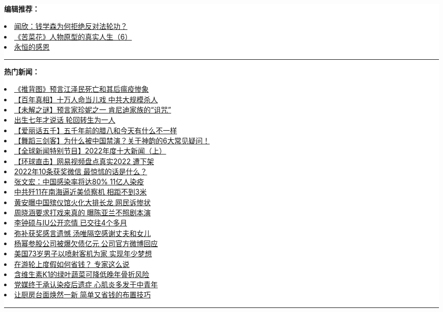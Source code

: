 
<strong>编辑推荐：</strong>
<li><a href="https://github.com/19920513/djy/blob/master/gb/21/1/23/n12707407.md#1" target="_blank">闻欣：钱学森为何拒绝反对法轮功？</a></li><li><a href="https://github.com/tsiac2612/djy/blob/master/gb/18/1/11/n10048915.md#1" target="_blank">《苦菜花》人物原型的真实人生（6）</a></li><li><a href="https://github.com/upjkzu3674/djy/blob/master/gb/16/5/13/n7891043.md#1" target="_blank">永恒的感恩</a></li>
<hr>

<strong>热门新闻：</strong>
<li><a href="https://github.com/19920513/djy/blob/master/gb/22/12/27/n13893016.md#1">《推背图》预言江泽民死亡和其后瘟疫惨象</a></li>
<li><a href="https://github.com/19920513/djy/blob/master/gb/22/12/23/n13890728.md#1">【百年真相】十万人命当儿戏 中共大规模杀人</a></li>
<li><a href="https://github.com/19920513/djy/blob/master/gb/22/12/26/n13891849.md#1">【未解之谜】预言家珍妮之一 肯尼迪家族的“诅咒”</a></li>
<li><a href="https://github.com/19920513/djy/blob/master/gb/22/12/24/n13891107.md#1">出生七年才说话 轮回转生为一人</a></li>
<li><a href="https://github.com/19920513/djy/blob/master/gb/22/12/20/n13888243.md#1">【爱丽话五千】五千年前的腊八和今天有什么不一样</a></li>
<li><a href="https://github.com/19920513/djy/blob/master/gb/23/1/1/n13896702.md#1">【舞蹈三剑客】为什么被中国禁演？关于神韵的6大常见疑问！</a></li>
<li><a href="https://github.com/19920513/djy/blob/master/gb/22/12/31/n13896088.md#1">【全球新闻特别节目】2022年度十大新闻（上）</a></li>
<li><a href="https://github.com/19920513/djy/blob/master/gb/22/12/30/n13895678.md#1">【环球直击】网易视频盘点真实2022 遭下架</a></li>
<li><a href="https://github.com/19920513/djy/blob/master/gb/22/12/30/n13895524.md#1">2022年10条获奖微信 最惊怵的话是什么？</a></li>
<li><a href="https://github.com/19920513/djy/blob/master/gb/22/12/30/n13895619.md#1">张文宏：中国感染率将达80% 11亿人染疫</a></li>
<li><a href="https://github.com/19920513/djy/blob/master/gb/22/12/29/n13894594.md#1">中共歼11在南海逼近美侦察机 相距不到3米</a></li>
<li><a href="https://github.com/19920513/djy/blob/master/gb/22/12/30/n13894733.md#1">黄安曝中国殡仪馆火化大排长龙 网民诉惨状</a></li>
<li><a href="https://github.com/19920513/djy/blob/master/gb/22/12/31/n13895820.md#1">周晓涵要求打戏来真的 曝陈亚兰不照剧本演</a></li>
<li><a href="https://github.com/19920513/djy/blob/master/gb/22/12/31/n13896444.md#1">李钟硕与IU公开恋情 已交往4个多月</a></li>
<li><a href="https://github.com/19920513/djy/blob/master/gb/22/12/30/n13895784.md#1">弥补获奖感言遗憾 汤唯隔空感谢丈夫和女儿</a></li>
<li><a href="https://github.com/19920513/djy/blob/master/gb/22/12/29/n13894649.md#1">杨幂参股公司被爆欠债亿元 公司官方微博回应</a></li>
<li><a href="https://github.com/19920513/djy/blob/master/gb/22/12/29/n13894250.md#1">美国73岁男子以喷射客机为家 实现年少梦想</a></li>
<li><a href="https://github.com/19920513/djy/blob/master/gb/22/12/30/n13895183.md#1">在游轮上度假如何省钱？ 专家这么说</a></li>
<li><a href="https://github.com/19920513/djy/blob/master/gb/22/12/29/n13894434.md#1">含维生素K1的绿叶蔬菜可降低晚年骨折风险</a></li>
<li><a href="https://github.com/19920513/djy/blob/master/gb/22/12/31/n13896498.md#1">党媒终于承认染疫后遗症 心肌炎多发于中青年</a></li>
<li><a href="https://github.com/19920513/djy/blob/master/gb/22/12/28/n13893668.md#1">让厨房台面焕然一新 简单又省钱的布置技巧</a></li>
<hr>
